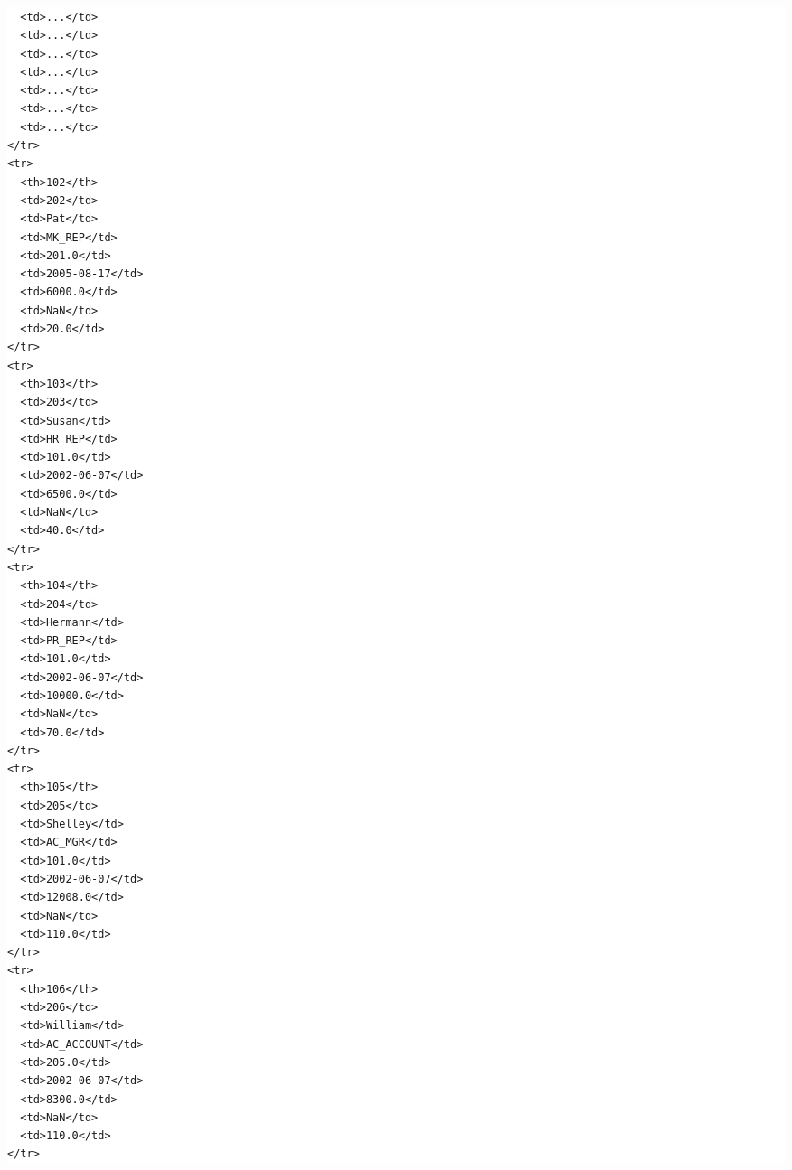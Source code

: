       <td>...</td>
      <td>...</td>
      <td>...</td>
      <td>...</td>
      <td>...</td>
      <td>...</td>
      <td>...</td>
    </tr>
    <tr>
      <th>102</th>
      <td>202</td>
      <td>Pat</td>
      <td>MK_REP</td>
      <td>201.0</td>
      <td>2005-08-17</td>
      <td>6000.0</td>
      <td>NaN</td>
      <td>20.0</td>
    </tr>
    <tr>
      <th>103</th>
      <td>203</td>
      <td>Susan</td>
      <td>HR_REP</td>
      <td>101.0</td>
      <td>2002-06-07</td>
      <td>6500.0</td>
      <td>NaN</td>
      <td>40.0</td>
    </tr>
    <tr>
      <th>104</th>
      <td>204</td>
      <td>Hermann</td>
      <td>PR_REP</td>
      <td>101.0</td>
      <td>2002-06-07</td>
      <td>10000.0</td>
      <td>NaN</td>
      <td>70.0</td>
    </tr>
    <tr>
      <th>105</th>
      <td>205</td>
      <td>Shelley</td>
      <td>AC_MGR</td>
      <td>101.0</td>
      <td>2002-06-07</td>
      <td>12008.0</td>
      <td>NaN</td>
      <td>110.0</td>
    </tr>
    <tr>
      <th>106</th>
      <td>206</td>
      <td>William</td>
      <td>AC_ACCOUNT</td>
      <td>205.0</td>
      <td>2002-06-07</td>
      <td>8300.0</td>
      <td>NaN</td>
      <td>110.0</td>
    </tr>
  </tbody>